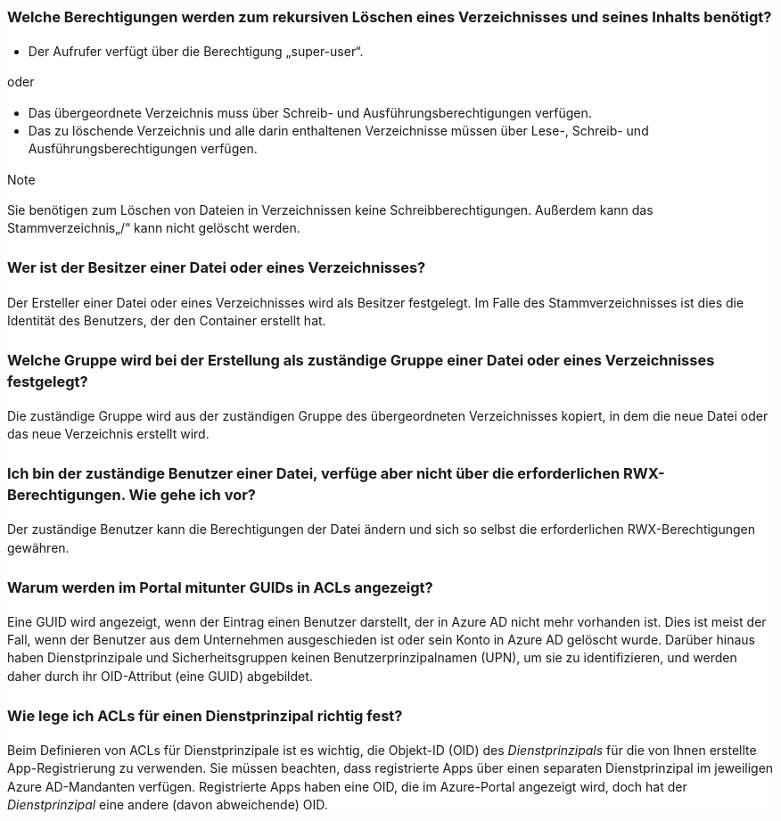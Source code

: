 ### <a name="which-permissions-are-required-to-recursively-delete-a-directory-and-its-contents"></a>Welche Berechtigungen werden zum rekursiven Löschen eines Verzeichnisses und seines Inhalts benötigt?

- Der Aufrufer verfügt über die Berechtigung „super-user“.

oder

- Das übergeordnete Verzeichnis muss über Schreib- und Ausführungsberechtigungen verfügen.
- Das zu löschende Verzeichnis und alle darin enthaltenen Verzeichnisse müssen über Lese-, Schreib- und Ausführungsberechtigungen verfügen.

> [!NOTE]
> Sie benötigen zum Löschen von Dateien in Verzeichnissen keine Schreibberechtigungen. Außerdem kann das Stammverzeichnis„/“ kann nicht gelöscht werden.

### <a name="who-is-the-owner-of-a-file-or-directory"></a>Wer ist der Besitzer einer Datei oder eines Verzeichnisses?

Der Ersteller einer Datei oder eines Verzeichnisses wird als Besitzer festgelegt. Im Falle des Stammverzeichnisses ist dies die Identität des Benutzers, der den Container erstellt hat.

### <a name="which-group-is-set-as-the-owning-group-of-a-file-or-directory-at-creation"></a>Welche Gruppe wird bei der Erstellung als zuständige Gruppe einer Datei oder eines Verzeichnisses festgelegt?

Die zuständige Gruppe wird aus der zuständigen Gruppe des übergeordneten Verzeichnisses kopiert, in dem die neue Datei oder das neue Verzeichnis erstellt wird.

### <a name="i-am-the-owning-user-of-a-file-but-i-dont-have-the-rwx-permissions-i-need-what-do-i-do"></a>Ich bin der zuständige Benutzer einer Datei, verfüge aber nicht über die erforderlichen RWX-Berechtigungen. Wie gehe ich vor?

Der zuständige Benutzer kann die Berechtigungen der Datei ändern und sich so selbst die erforderlichen RWX-Berechtigungen gewähren.

### <a name="why-do-i-sometimes-see-guids-in-acls"></a>Warum werden im Portal mitunter GUIDs in ACLs angezeigt?

Eine GUID wird angezeigt, wenn der Eintrag einen Benutzer darstellt, der in Azure AD nicht mehr vorhanden ist. Dies ist meist der Fall, wenn der Benutzer aus dem Unternehmen ausgeschieden ist oder sein Konto in Azure AD gelöscht wurde. Darüber hinaus haben Dienstprinzipale und Sicherheitsgruppen keinen Benutzerprinzipalnamen (UPN), um sie zu identifizieren, und werden daher durch ihr OID-Attribut (eine GUID) abgebildet.

### <a name="how-do-i-set-acls-correctly-for-a-service-principal"></a>Wie lege ich ACLs für einen Dienstprinzipal richtig fest?

Beim Definieren von ACLs für Dienstprinzipale ist es wichtig, die Objekt-ID (OID) des *Dienstprinzipals* für die von Ihnen erstellte App-Registrierung zu verwenden. Sie müssen beachten, dass registrierte Apps über einen separaten Dienstprinzipal im jeweiligen Azure AD-Mandanten verfügen. Registrierte Apps haben eine OID, die im Azure-Portal angezeigt wird, doch hat der *Dienstprinzipal* eine andere (davon abweichende) OID.
